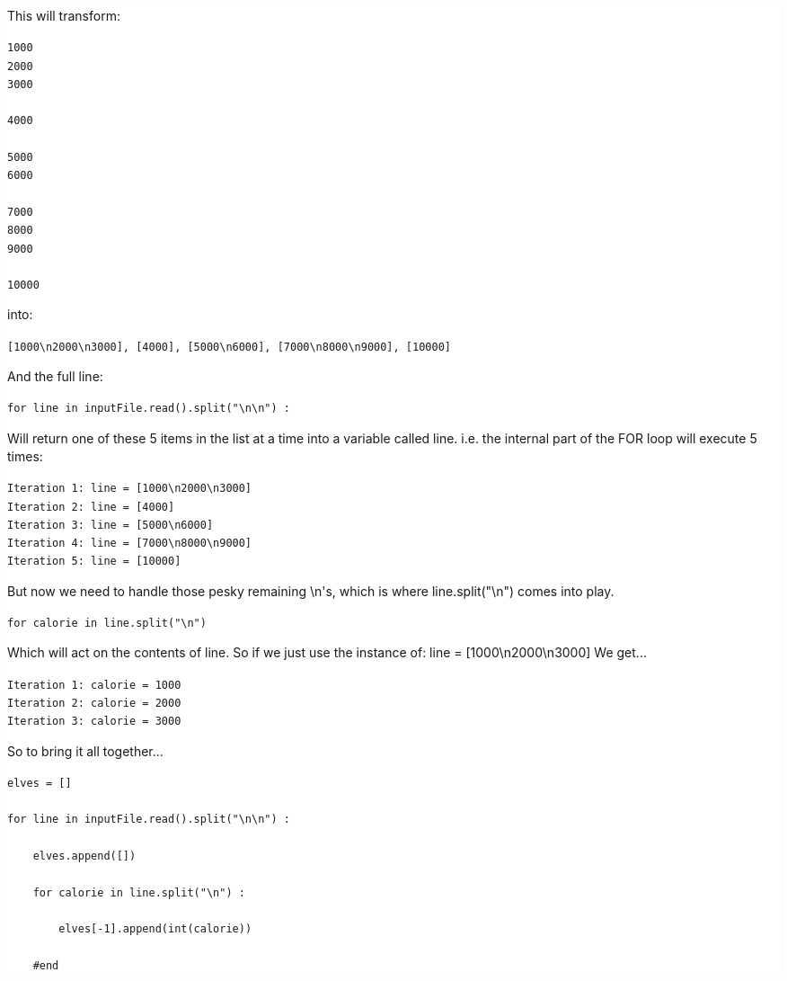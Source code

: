 This will transform:

    1000
    2000
    3000

    4000

    5000
    6000

    7000
    8000
    9000

    10000

into:

    [1000\n2000\n3000], [4000], [5000\n6000], [7000\n8000\n9000], [10000]

And the full line:

    for line in inputFile.read().split("\n\n") :

Will return one of these 5 items in the list at a time into a variable called line.  i.e. the internal part of the FOR loop will execute 5 times:

    Iteration 1: line = [1000\n2000\n3000]
    Iteration 2: line = [4000]
    Iteration 3: line = [5000\n6000]
    Iteration 4: line = [7000\n8000\n9000]
    Iteration 5: line = [10000]

But now we need to handle those pesky remaining \n's, which is where line.split("\n") comes into play.

    for calorie in line.split("\n")

Which will act on the contents of line.  So if we just use the instance of: line = [1000\n2000\n3000]
We get...

    Iteration 1: calorie = 1000
    Iteration 2: calorie = 2000
    Iteration 3: calorie = 3000

So to bring it all together...

    elves = []

    for line in inputFile.read().split("\n\n") :

        elves.append([])

        for calorie in line.split("\n") :

            elves[-1].append(int(calorie))

        #end
